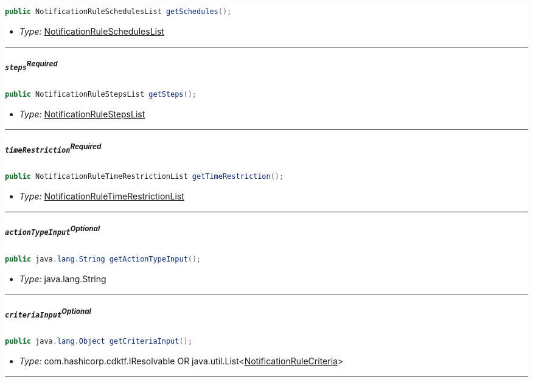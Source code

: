 ```java
public NotificationRuleSchedulesList getSchedules();
```

- *Type:* <a href="#rhizo-co-terraform-provider-opsgenie.notificationRule.NotificationRuleSchedulesList">NotificationRuleSchedulesList</a>

---

##### `steps`<sup>Required</sup> <a name="steps" id="rhizo-co-terraform-provider-opsgenie.notificationRule.NotificationRule.property.steps"></a>

```java
public NotificationRuleStepsList getSteps();
```

- *Type:* <a href="#rhizo-co-terraform-provider-opsgenie.notificationRule.NotificationRuleStepsList">NotificationRuleStepsList</a>

---

##### `timeRestriction`<sup>Required</sup> <a name="timeRestriction" id="rhizo-co-terraform-provider-opsgenie.notificationRule.NotificationRule.property.timeRestriction"></a>

```java
public NotificationRuleTimeRestrictionList getTimeRestriction();
```

- *Type:* <a href="#rhizo-co-terraform-provider-opsgenie.notificationRule.NotificationRuleTimeRestrictionList">NotificationRuleTimeRestrictionList</a>

---

##### `actionTypeInput`<sup>Optional</sup> <a name="actionTypeInput" id="rhizo-co-terraform-provider-opsgenie.notificationRule.NotificationRule.property.actionTypeInput"></a>

```java
public java.lang.String getActionTypeInput();
```

- *Type:* java.lang.String

---

##### `criteriaInput`<sup>Optional</sup> <a name="criteriaInput" id="rhizo-co-terraform-provider-opsgenie.notificationRule.NotificationRule.property.criteriaInput"></a>

```java
public java.lang.Object getCriteriaInput();
```

- *Type:* com.hashicorp.cdktf.IResolvable OR java.util.List<<a href="#rhizo-co-terraform-provider-opsgenie.notificationRule.NotificationRuleCriteria">NotificationRuleCriteria</a>>

---
